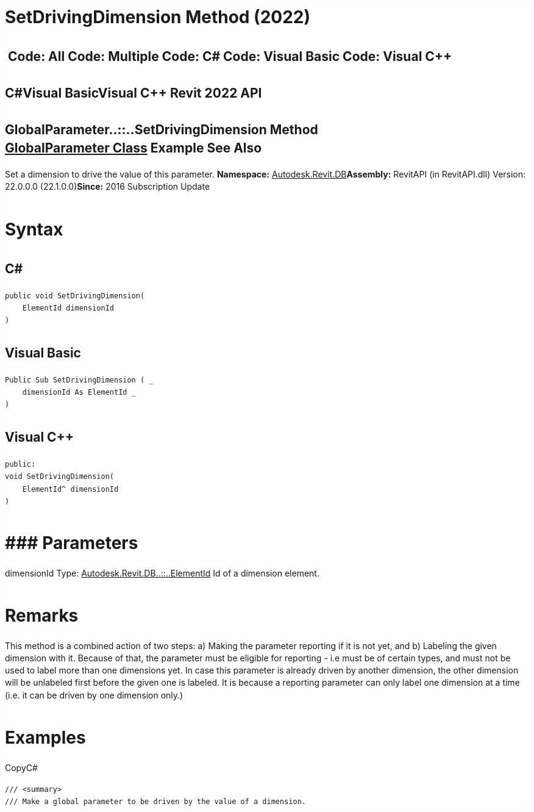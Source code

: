# SetDrivingDimension Method (2022)

﻿
 Code: All Code: Multiple Code: C# Code: Visual Basic Code: Visual C++   
---  
C#Visual BasicVisual C++
Revit 2022 API  
---  
GlobalParameter..::..SetDrivingDimension Method   
[GlobalParameter Class](b0e53a4a-84ad-abb4-358d-9797870f101b.md "GlobalParameter Class") Example See Also  
---  
Set a dimension to drive the value of this parameter. 
**Namespace:** [Autodesk.Revit.DB](87546ba7-461b-c646-cbb1-2cb8f5bff8b2.md "Autodesk.Revit.DB Namespace")**Assembly:** RevitAPI (in RevitAPI.dll) Version: 22.0.0.0 (22.1.0.0)**Since:** 2016 Subscription Update 
# Syntax
C#  
---  
```text
public void SetDrivingDimension(
	ElementId dimensionId
)
```
  
Visual Basic  
---  
```text
Public Sub SetDrivingDimension ( _
	dimensionId As ElementId _
)
```
  
Visual C++  
---  
```text
public:
void SetDrivingDimension(
	ElementId^ dimensionId
)
```
  
# ### Parameters
dimensionId
    Type: [Autodesk.Revit.DB..::..ElementId](44f3f7b1-3229-3404-93c9-dc5e70337dd6.md "ElementId Class") Id of a dimension element. 
# Remarks
This method is a combined action of two steps: a) Making the parameter reporting if it is not yet, and b) Labeling the given dimension with it. Because of that, the parameter must be eligible for reporting - i.e must be of certain types, and must not be used to label more than one dimensions yet.
In case this parameter is already driven by another dimension, the other dimension will be unlabeled first before the given one is labeled. It is because a reporting parameter can only label one dimension at a time (i.e. it can be driven by one dimension only.)
# Examples
CopyC#
```text
/// <summary>
/// Make a global parameter to be driven by the value of a dimension.
```